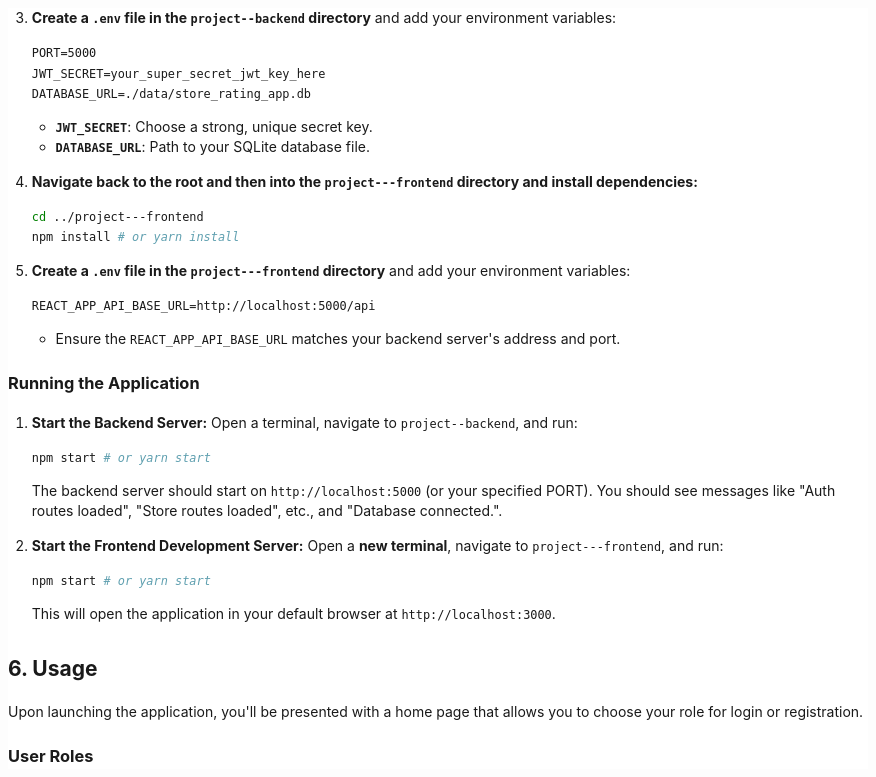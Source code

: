 3.  **Create a `.env` file in the `project--backend` directory** and add your environment variables:

    ```
    PORT=5000
    JWT_SECRET=your_super_secret_jwt_key_here
    DATABASE_URL=./data/store_rating_app.db
    ```

      * **`JWT_SECRET`**: Choose a strong, unique secret key.
      * **`DATABASE_URL`**: Path to your SQLite database file.

4.  **Navigate back to the root and then into the `project---frontend` directory and install dependencies:**

    ```bash
    cd ../project---frontend
    npm install # or yarn install
    ```

5.  **Create a `.env` file in the `project---frontend` directory** and add your environment variables:

    ```
    REACT_APP_API_BASE_URL=http://localhost:5000/api
    ```

      * Ensure the `REACT_APP_API_BASE_URL` matches your backend server's address and port.

### Running the Application

1.  **Start the Backend Server:**
    Open a terminal, navigate to `project--backend`, and run:

    ```bash
    npm start # or yarn start
    ```

    The backend server should start on `http://localhost:5000` (or your specified PORT). You should see messages like "Auth routes loaded", "Store routes loaded", etc., and "Database connected.".

2.  **Start the Frontend Development Server:**
    Open a **new terminal**, navigate to `project---frontend`, and run:

    ```bash
    npm start # or yarn start
    ```

    This will open the application in your default browser at `http://localhost:3000`.

## 6\. Usage

Upon launching the application, you'll be presented with a home page that allows you to choose your role for login or registration.

### User Roles
